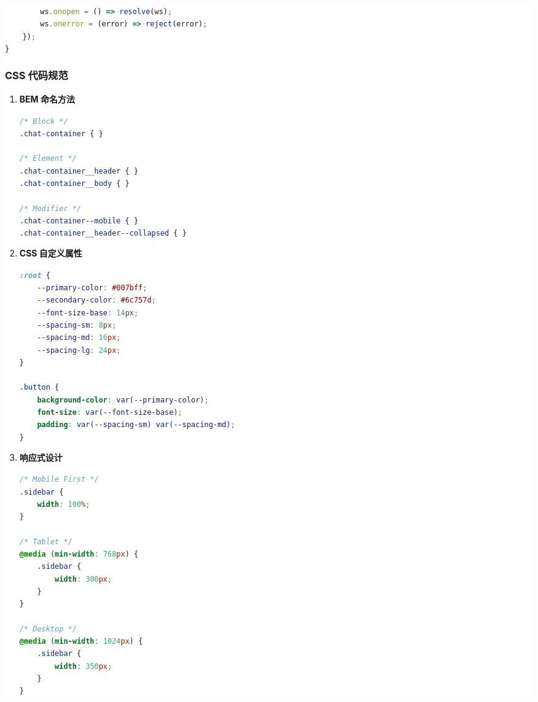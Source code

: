    ```javascript
           ws.onopen = () => resolve(ws);
           ws.onerror = (error) => reject(error);
       });
   }
   ```

### CSS 代码规范

1. **BEM 命名方法**
   ```css
   /* Block */
   .chat-container { }
   
   /* Element */
   .chat-container__header { }
   .chat-container__body { }
   
   /* Modifier */
   .chat-container--mobile { }
   .chat-container__header--collapsed { }
   ```

2. **CSS 自定义属性**
   ```css
   :root {
       --primary-color: #007bff;
       --secondary-color: #6c757d;
       --font-size-base: 14px;
       --spacing-sm: 8px;
       --spacing-md: 16px;
       --spacing-lg: 24px;
   }
   
   .button {
       background-color: var(--primary-color);
       font-size: var(--font-size-base);
       padding: var(--spacing-sm) var(--spacing-md);
   }
   ```

3. **响应式设计**
   ```css
   /* Mobile First */
   .sidebar {
       width: 100%;
   }
   
   /* Tablet */
   @media (min-width: 768px) {
       .sidebar {
           width: 300px;
       }
   }
   
   /* Desktop */
   @media (min-width: 1024px) {
       .sidebar {
           width: 350px;
       }
   }
   ```
